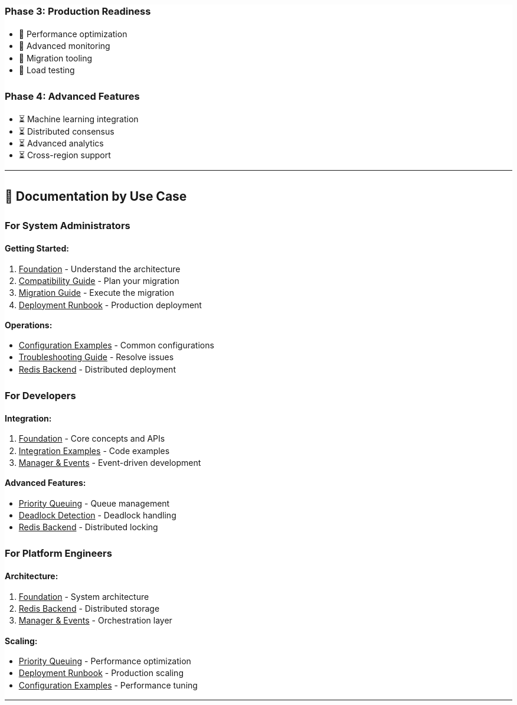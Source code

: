 ### Phase 3: Production Readiness
- 🔄 Performance optimization
- 🔄 Advanced monitoring
- 🔄 Migration tooling
- 🔄 Load testing

### Phase 4: Advanced Features
- ⏳ Machine learning integration
- ⏳ Distributed consensus
- ⏳ Advanced analytics
- ⏳ Cross-region support

---

## 📖 Documentation by Use Case

### For System Administrators

**Getting Started:**
1. [Foundation](01-foundation.md) - Understand the architecture
2. [Compatibility Guide](02-compatibility.md) - Plan your migration
3. [Migration Guide](migration/migration-guide.md) - Execute the migration
4. [Deployment Runbook](migration/deployment-runbook.md) - Production deployment

**Operations:**
- [Configuration Examples](examples/configuration-examples.md) - Common configurations
- [Troubleshooting Guide](migration/troubleshooting.md) - Resolve issues
- [Redis Backend](03-redis-backend.md) - Distributed deployment

### For Developers

**Integration:**
1. [Foundation](01-foundation.md) - Core concepts and APIs
2. [Integration Examples](examples/integration-examples.md) - Code examples
3. [Manager & Events](04-manager-events.md) - Event-driven development

**Advanced Features:**
- [Priority Queuing](05-priority-queuing.md) - Queue management
- [Deadlock Detection](06-deadlock-detection.md) - Deadlock handling
- [Redis Backend](03-redis-backend.md) - Distributed locking

### For Platform Engineers

**Architecture:**
1. [Foundation](01-foundation.md) - System architecture
2. [Redis Backend](03-redis-backend.md) - Distributed storage
3. [Manager & Events](04-manager-events.md) - Orchestration layer

**Scaling:**
- [Priority Queuing](05-priority-queuing.md) - Performance optimization
- [Deployment Runbook](migration/deployment-runbook.md) - Production scaling
- [Configuration Examples](examples/configuration-examples.md) - Performance tuning

---